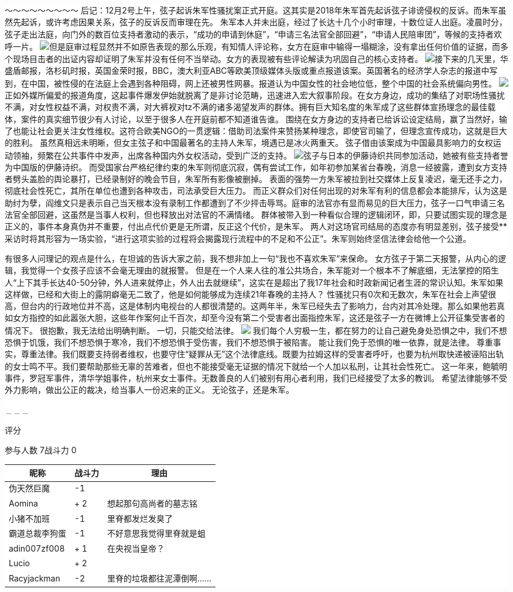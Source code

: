～～～～～～～～～
后记：12月2号上午，弦子起诉朱军性骚扰案正式开庭。这其实是2018年朱军首先起诉弦子诽谤侵权的反诉。而朱军虽然先起诉，或许考虑因果关系，弦子的反诉反而审理在先。
朱军本人并未出庭，经过了长达十几个小时审理，十数位证人出庭。凌晨时分，弦子走出法庭，向门外的数百位支持者激动的表示，“成功的申请到休庭”，“申请三名法官全部回避”，“申请人民陪审团”，等候的支持者欢呼一片。
<img src="https://wx3.sinaimg.cn/large/71ad0be1gy1glvjqa8iqcj20i60iatbn.jpg" referrerpolicy="no-referrer">但是庭审过程显然并不如原告表现的那么乐观，有知情人评论称，女方在庭审中输得一塌糊涂，没有拿出任何价值的证据，而多个现场目击者的出证内容却证明了朱军并没有任何不当举动。女方的表现被有些评论解读为巩固自己的核心支持者。
<img src="https://wx3.sinaimg.cn/large/71ad0be1gy1glvk0y3nvfj20v10np424.jpg" referrerpolicy="no-referrer">接下来的几天里，华盛盾邮报，洛杉矶时报，英国金荣时报，BBC，澳大利亚ABC等欧美顶级媒体头版或重点报道该案。英国著名的经济学人杂志的报道中写到，在中国，被性侵的在法庭上会遇到各种阻碍，网上还被男性网暴。报道认为中国女性的社会地位低，整个中国的社会系统偏向男性。
<img src="https://wx1.sinaimg.cn/large/71ad0be1gy1glvjreqtffj20yi0yijzj.jpg" referrerpolicy="no-referrer">
正如外媒所偏爱的报道角度，这起事件爆发伊始就脱离了是非讨论范畴，迅速进入宏大叙事阶段。在女方身边，成功的集结了对职场性骚扰不满，对女性权益不满，对权贵不满，对大裤衩对tz不满的诸多渴望发声的群体。拥有巨大知名度的朱军成了这些群体宣扬理念的最佳载体，案件的真实细节很少有人讨论，以至于很多人在开庭前都不知道谁告谁。
围绕在女方身边的支持者已给诉讼设定结局，赢了当然好，输了也能让社会更关注女性维权。这符合欧美NGO的一贯逻辑：借助司法案件来赞扬某种理念，即使官司输了，但理念宣传成功，这就是巨大的胜利。
虽然真相远未明晰，但女主弦子和中国最著名的主持人朱军，境遇已是冰火两重天。
弦子借由该案成为中国最具影响力的女权运动领袖，频繁在公共事件中发声，出席各种国内外女权活动，受到广泛的支持。
<img src="https://wx4.sinaimg.cn/large/71ad0be1gy1glvjxia9mmj20zo0ow76m.jpg" referrerpolicy="no-referrer">弦子与日本的伊藤诗织共同参加活动，她被有些支持者誉为中国版的伊藤诗织。
而受国家台严格纪律约束的朱军则彻底沉寂，偶有尝试工作，如年初参加某省台春晚，消息一经披露，遭到女方支持者劈头盖脸的舆论暴打，已经录制好的晚会节目，朱军所有影像被删掉。
表面的强势一方朱军被拉到社交媒体上反复凌迟，毫无还手之力，彻底社会性死亡，其所在单位也遭到各种攻击，司法承受巨大压力。
而正义群众们对任何出现的对朱军有利的信息都会本能排斥，认为这是助纣为孽，阎维文只是表示自己当天根本没有录制工作都遭到了不少抨击辱骂。庭审的法官亦有显而易见的巨大压力，弦子一口气申请三名法官全部回避，这虽然是当事人权利，但也释放出对法官的不满情绪。
群体被带入到一种看似合理的逻辑闭环，即，只要试图实现的理念是正义的，事件本身真伪并不重要，付出点代价更是无所谓，反正这个代价，是朱军。
两人对这场官司结局的态度亦有明显差别，弦子接受**采访时将其形容为一场实验，“进行这项实验的过程将会揭露现行流程中的不足和不公正”。朱军则始终坚信法律会给他一个公道。

有很多人问理记的观点是什么，在坦诚的告诉大家之前，我不想非加上一句“我也不喜欢朱军”来保命。
女方弦子于第二天报警，从内心的逻辑，我觉得一个女孩子应该不会毫无理由的就报警。
但是在一个人来人往的准公共场合，朱军能对一个根本不了解底细，无法掌控的陌生人“上下其手长达40-50分钟，外人进来就停止，外人出去就继续”，这实在是超出了我17年社会和时政新闻记者生涯的常识认知。朱军如果这样做，已经和大街上的露阴癖毫无二致了，他是如何能够成为连续21年春晚的主持人？
性骚扰只有0次和无数次，朱军在社会上声望很高，但台内的行政地位并不高，这是体制内电视台的人都很清楚的。这两年半，朱军已经失去了影响力，台内对其冷处理。那么如果他若真如女方指控的如此嚣张大胆，这些年作案何止千百次，却至今没有第二个受害者出面指控朱军，这还是弦子一方在微博上公开征集受害者的情况下。
很抱歉，我无法给出明确判断。
一切，只能交给法律。
<img src="https://wx1.sinaimg.cn/large/71ad0be1gy1glvk6s2322j20dw09g3yr.jpg" referrerpolicy="no-referrer">
我们每个人穷极一生，都在努力的让自己避免身处恐惧之中，我们不想恐惧于饥饿，我们不想恐惧于寒冷，我们不想恐惧于受伤害，我们不想恐惧于被陷害。
能让我们免于恐惧的唯一依靠，就是法律。
尊重事实，尊重法律。我们既要支持弱者维权，也要守住“疑罪从无”这个法律底线。既要为拉姆这样的受害者呼吁，也要为杭州取快递被诬陷出轨的女士鸣不平。我们要帮助那些无辜的苦难者，但也不能接受毫无证据的情况下就给一个人加以私刑，让其社会性死亡。
这一年来，鲍毓明事件，罗冠军事件，清华学姐事件，杭州来女士事件。无数善良的人们被别有用心者利用，我们已经接受了太多的教训。
希望法律能够不受外力影响，做出公正的裁决，给当事人一份迟来的正义。
无论弦子，还是朱军。​​​​


﹍﹍﹍

评分


 参与人数 7战斗力 0

|昵称|战斗力|理由|
|----|---|---|
| 伪天然巨魔|-1||
| Aomina| + 2|想起那句高尚者的墓志铭|
| 小猪不加班|-1|里脊都发烂发臭了|
| 霸道总裁李狗蛋|-1|不好意思我觉得里脊就是蛆|
| adin007zf008| + 1|在央视当皇帝？|
| Lucio| + 2||
| Racyjackman|-2|里脊的垃圾都往泥潭倒啊……|
